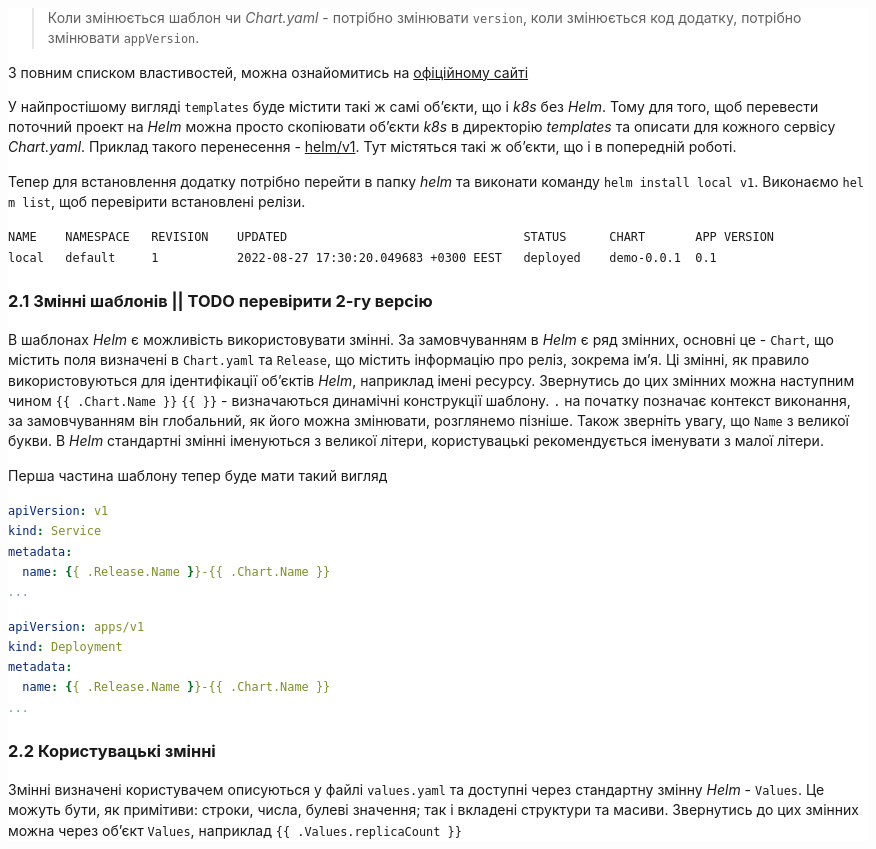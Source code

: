 > Коли змінюється шаблон чи *Chart.yaml* - потрібно змінювати `version`, коли змінюється код додатку, потрібно змінювати `appVersion`.

З повним списком властивостей, можна ознайомитись на [офіційному сайті](https://helm.sh/docs/topics/charts/#the-chartyaml-file)

У найпростішому вигляді `templates` буде містити такі ж самі обʼєкти, що і *k8s* без *Helm*.
Тому для того, щоб перевести поточний проект на *Helm* можна просто скопіювати обʼєкти *k8s* в директорію *templates* та описати для кожного сервісу *Chart.yaml*.
Приклад такого перенесення - [helm/v1](helm/v1). Тут містяться такі ж обʼєкти, що і в попередній роботі. 

Тепер для встановлення додатку потрібно перейти в папку *helm* та виконати команду `helm install local v1`.
Виконаємо `helm list`, щоб перевірити встановлені релізи. 

```shell
NAME 	NAMESPACE	REVISION	UPDATED                              	STATUS  	CHART     	APP VERSION
local	default  	1       	2022-08-27 17:30:20.049683 +0300 EEST	deployed	demo-0.0.1	0.1
```

### 2.1 Змінні шаблонів || TODO перевірити 2-гу версію

В шаблонах *Helm* є можливість використовувати змінні. За замовчуванням в *Helm* є ряд змінних, основні це - `Chart`, що містить поля визначені в `Chart.yaml`
та `Release`, що містить інформацію про реліз, зокрема імʼя.
Ці змінні, як правило використовуються для ідентифікації обʼєктів *Helm*, наприклад імені ресурсу. 
Звернутись до цих змінних можна наступним чином `{{ .Chart.Name }}` 
`{{ }}` - визначаються динамічні конструкції шаблону. `.` на початку позначає контекст виконання,
за замовчуванням він глобальний, як його можна змінювати, розглянемо пізніше. Також зверніть увагу, що `Name` з великої букви.
В *Helm* стандартні змінні іменуються з великої літери, користувацькі рекомендується іменувати з малої літери.

Перша частина шаблону тепер буде мати такий вигляд

```yaml
apiVersion: v1
kind: Service
metadata:
  name: {{ .Release.Name }}-{{ .Chart.Name }}
...
```

```yaml
apiVersion: apps/v1
kind: Deployment
metadata:
  name: {{ .Release.Name }}-{{ .Chart.Name }}
...
```

### 2.2 Користувацькі змінні

Змінні визначені користувачем описуються у файлі `values.yaml` та доступні через стандартну змінну *Helm* - `Values`.
Це можуть бути, як примітиви: строки, числа, булеві значення; так і вкладені структури та масиви.
Звернутись до цих змінних можна через обʼєкт `Values`, наприклад `{{ .Values.replicaCount }}`
